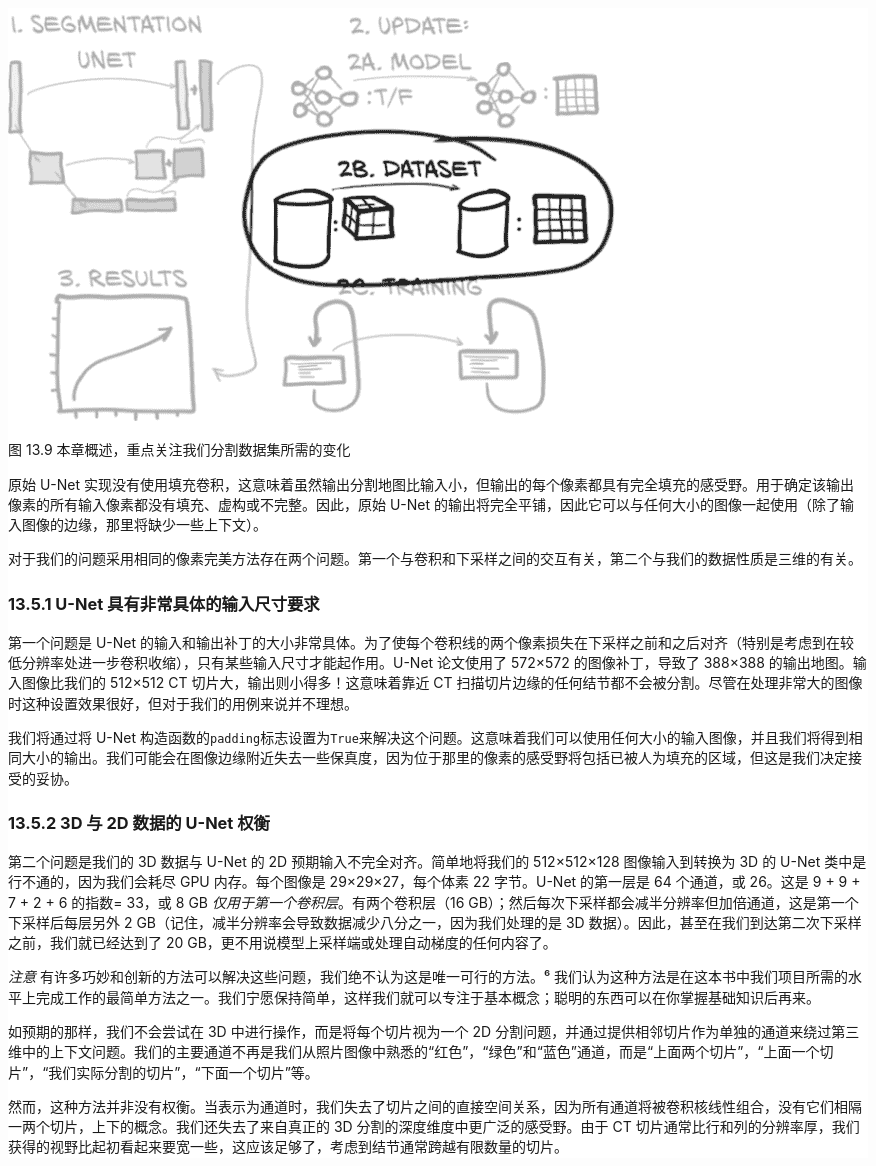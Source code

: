 ![](img/CH13_F09_Stevens2_GS.png)

图 13.9 本章概述，重点关注我们分割数据集所需的变化

原始 U-Net 实现没有使用填充卷积，这意味着虽然输出分割地图比输入小，但输出的每个像素都具有完全填充的感受野。用于确定该输出像素的所有输入像素都没有填充、虚构或不完整。因此，原始 U-Net 的输出将完全平铺，因此它可以与任何大小的图像一起使用（除了输入图像的边缘，那里将缺少一些上下文）。

对于我们的问题采用相同的像素完美方法存在两个问题。第一个与卷积和下采样之间的交互有关，第二个与我们的数据性质是三维的有关。

### 13.5.1 U-Net 具有非常具体的输入尺寸要求

第一个问题是 U-Net 的输入和输出补丁的大小非常具体。为了使每个卷积线的两个像素损失在下采样之前和之后对齐（特别是考虑到在较低分辨率处进一步卷积收缩），只有某些输入尺寸才能起作用。U-Net 论文使用了 572×572 的图像补丁，导致了 388×388 的输出地图。输入图像比我们的 512×512 CT 切片大，输出则小得多！这意味着靠近 CT 扫描切片边缘的任何结节都不会被分割。尽管在处理非常大的图像时这种设置效果很好，但对于我们的用例来说并不理想。

我们将通过将 U-Net 构造函数的`padding`标志设置为`True`来解决这个问题。这意味着我们可以使用任何大小的输入图像，并且我们将得到相同大小的输出。我们可能会在图像边缘附近失去一些保真度，因为位于那里的像素的感受野将包括已被人为填充的区域，但这是我们决定接受的妥协。

### 13.5.2 3D 与 2D 数据的 U-Net 权衡

第二个问题是我们的 3D 数据与 U-Net 的 2D 预期输入不完全对齐。简单地将我们的 512×512×128 图像输入到转换为 3D 的 U-Net 类中是行不通的，因为我们会耗尽 GPU 内存。每个图像是 29×29×27，每个体素 22 字节。U-Net 的第一层是 64 个通道，或 26。这是 9 + 9 + 7 + 2 + 6 的指数= 33，或 8 GB *仅用于第一个卷积层*。有两个卷积层（16 GB）；然后每次下采样都会减半分辨率但加倍通道，这是第一个下采样后每层另外 2 GB（记住，减半分辨率会导致数据减少八分之一，因为我们处理的是 3D 数据）。因此，甚至在我们到达第二次下采样之前，我们就已经达到了 20 GB，更不用说模型上采样端或处理自动梯度的任何内容了。

*注意* 有许多巧妙和创新的方法可以解决这些问题，我们绝不认为这是唯一可行的方法。⁶ 我们认为这种方法是在这本书中我们项目所需的水平上完成工作的最简单方法之一。我们宁愿保持简单，这样我们就可以专注于基本概念；聪明的东西可以在你掌握基础知识后再来。

如预期的那样，我们不会尝试在 3D 中进行操作，而是将每个切片视为一个 2D 分割问题，并通过提供相邻切片作为单独的通道来绕过第三维中的上下文问题。我们的主要通道不再是我们从照片图像中熟悉的“红色”，“绿色”和“蓝色”通道，而是“上面两个切片”，“上面一个切片”，“我们实际分割的切片”，“下面一个切片”等。

然而，这种方法并非没有权衡。当表示为通道时，我们失去了切片之间的直接空间关系，因为所有通道将被卷积核线性组合，没有它们相隔一两个切片，上下的概念。我们还失去了来自真正的 3D 分割的深度维度中更广泛的感受野。由于 CT 切片通常比行和列的分辨率厚，我们获得的视野比起初看起来要宽一些，这应该足够了，考虑到结节通常跨越有限数量的切片。

